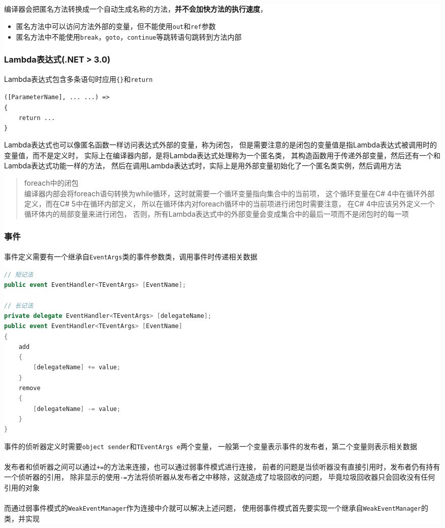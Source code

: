 编译器会把匿名方法转换成一个自动生成名称的方法，**并不会加快方法的执行速度**，

 - 匿名方法中可以访问方法外部的变量，但不能使用`out`和`ref`参数
 - 匿名方法中不能使用`break`，`goto`，`continue`等跳转语句跳转到方法内部

### Lambda表达式(.NET > 3.0)

Lambda表达式包含多条语句时应用`{}`和`return`

```
([ParameterName], ... ...) =>
{
    return ...
}
```

Lambda表达式也可以像匿名函数一样访问表达式外部的变量，称为闭包，
但是需要注意的是闭包的变量值是指Lambda表达式被调用时的变量值，而不是定义时，
实际上在编译器内部，是将Lambda表达式处理称为一个匿名类，
其构造函数用于传递外部变量，然后还有一个和Lambda表达式功能一样的方法，
然后在调用Lambda表达式时，实际上是用外部变量初始化了一个匿名类实例，然后调用方法

> foreach中的闭包  
> 编译器内部会将foreach语句转换为while循环，这时就需要一个循环变量指向集合中的当前项，
> 这个循环变量在C# 4中在循环外部定义，而在C# 5中在循环内部定义，
> 所以在循环体内对foreach循环中的当前项进行闭包时需要注意，
> 在C# 4中应该另外定义一个循环体内的局部变量来进行闭包，
> 否则，所有Lambda表达式中的外部变量会变成集合中的最后一项而不是闭包时的每一项

### 事件

事件定义需要有一个继承自`EventArgs`类的事件参数类，调用事件时传递相关数据

```cs
// 短记法
public event EventHandler<TEventArgs> [EventName];

// 长记法
private delegate EventHandler<TEventArgs> [delegateName];
public event EventHandler<TEventArgs> [EventName]
{
    add
    {
        [delegateName] += value;
    }
    remove
    {
        [delegateName] -= value;
    }
}
```

事件的侦听器定义时需要`object sender`和`TEventArgs e`两个变量，
一般第一个变量表示事件的发布者，第二个变量则表示相关数据  
\
发布者和侦听器之间可以通过`+=`的方法来连接，也可以通过弱事件模式进行连接，
前者的问题是当侦听器没有直接引用时，发布者仍有持有一个侦听器的引用，
除非显示的使用`-=`方法将侦听器从发布者之中移除，这就造成了垃圾回收的问题，
毕竟垃圾回收器只会回收没有任何引用的对象  
\
而通过弱事件模式的`WeakEventManager`作为连接中介就可以解决上述问题，
使用弱事件模式首先要实现一个继承自`WeakEventManager`的类，并实现
